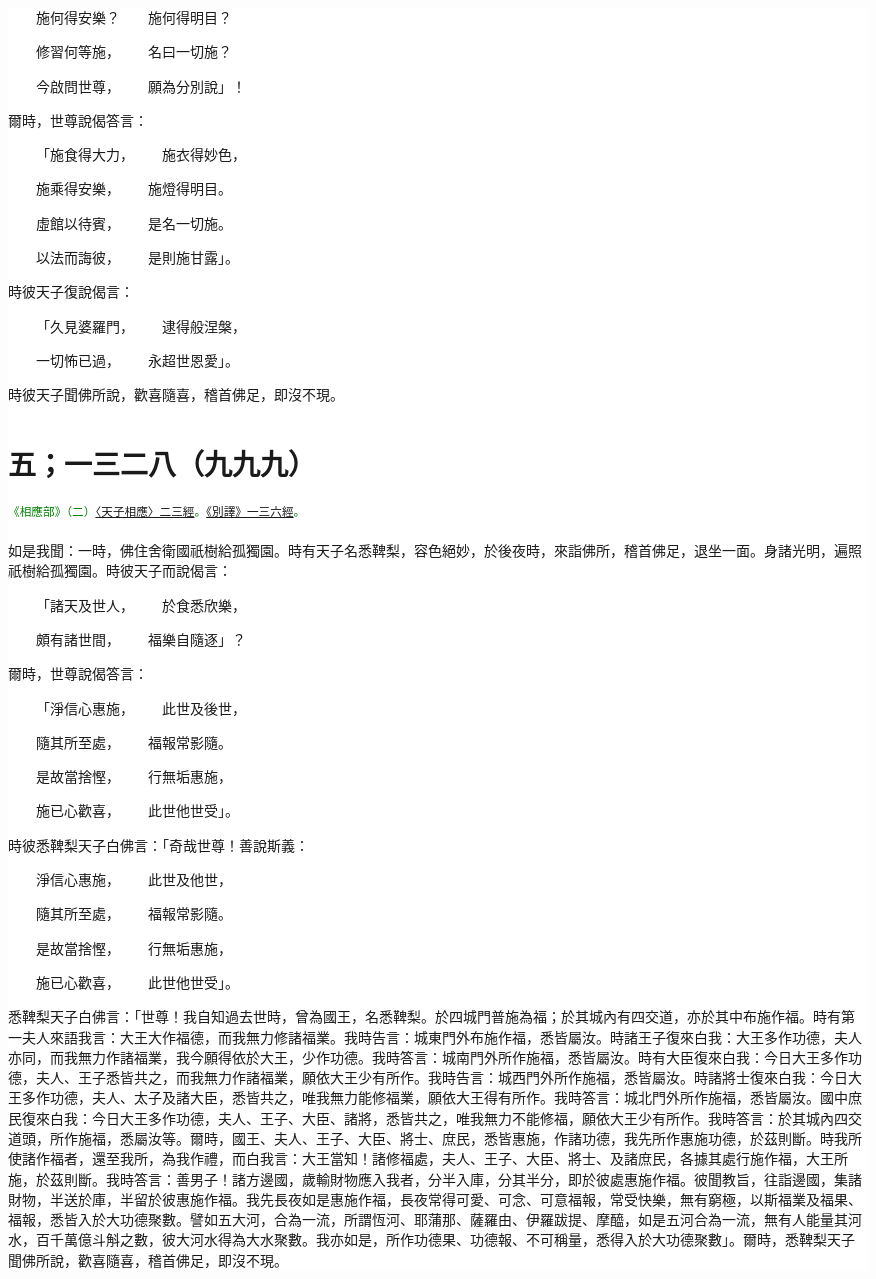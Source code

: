 &emsp;&emsp;施何得安樂？&emsp;&emsp;施何得明目？

&emsp;&emsp;修習何等施，&emsp;&emsp;名曰一切施？

&emsp;&emsp;今啟問世尊，&emsp;&emsp;願為分別說」！

爾時，世尊說偈答言：

&emsp;&emsp;「施食得大力，&emsp;&emsp;施衣得妙色，

&emsp;&emsp;施乘得安樂，&emsp;&emsp;施燈得明目。

&emsp;&emsp;虛館以待賓，&emsp;&emsp;是名一切施。

&emsp;&emsp;以法而誨彼，&emsp;&emsp;是則施甘露」。

時彼天子復說偈言：

&emsp;&emsp;「久見婆羅門，&emsp;&emsp;逮得般涅槃，

&emsp;&emsp;一切怖已過，&emsp;&emsp;永超世恩愛」。

時彼天子聞佛所說，歡喜隨喜，稽首佛足，即沒不現。

# 五；一三二八（九九九）

<sup><font color="green">《相應部》（二）[〈天子相應〉二三經](https://github.com/gwsice/buddhism/blob/master/%E6%97%A9%E6%9C%9F/%E5%8D%97%E4%BC%A0%E7%9B%B8%E5%BA%94%E9%83%A8/01%E6%9C%89%E5%81%88%E7%AF%87/02%20%E5%A4%A9%E5%AD%90%E7%9B%B8%E5%BA%94.md#2_23)。[《別譯》一三六經](https://github.com/gwsice/buddhism/blob/master/%E6%97%A9%E6%9C%9F/%E6%9D%82%E9%98%BF%E5%90%AB%E7%BB%8F/%E5%88%AB%E8%AF%91%E6%9D%82%E9%98%BF%E5%90%AB%E7%BB%8F/08.md#136)。</font></sup>

如是我聞：一時，佛住舍衛國祇樹給孤獨園。時有天子名悉鞞梨，容色絕妙，於後夜時，來詣佛所，稽首佛足，退坐一面。身諸光明，遍照祇樹給孤獨園。時彼天子而說偈言：

&emsp;&emsp;「諸天及世人，&emsp;&emsp;於食悉欣樂，

&emsp;&emsp;頗有諸世間，&emsp;&emsp;福樂自隨逐」？

爾時，世尊說偈答言：

&emsp;&emsp;「淨信心惠施，&emsp;&emsp;此世及後世，

&emsp;&emsp;隨其所至處，&emsp;&emsp;福報常影隨。

&emsp;&emsp;是故當捨慳，&emsp;&emsp;行無垢惠施，

&emsp;&emsp;施已心歡喜，&emsp;&emsp;此世他世受」。

時彼悉鞞梨天子白佛言：「奇哉世尊！善說斯義：

&emsp;&emsp;淨信心惠施，&emsp;&emsp;此世及他世，

&emsp;&emsp;隨其所至處，&emsp;&emsp;福報常影隨。

&emsp;&emsp;是故當捨慳，&emsp;&emsp;行無垢惠施，

&emsp;&emsp;施已心歡喜，&emsp;&emsp;此世他世受」。

悉鞞梨天子白佛言：「世尊！我自知過去世時，曾為國王，名悉鞞梨。於四城門普施為福；於其城內有四交道，亦於其中布施作福。時有第一夫人來語我言：大王大作福德，而我無力修諸福業。我時告言：城東門外布施作福，悉皆屬汝。時諸王子復來白我：大王多作功德，夫人亦同，而我無力作諸福業，我今願得依於大王，少作功德。我時答言：城南門外所作施福，悉皆屬汝。時有大臣復來白我：今日大王多作功德，夫人、王子悉皆共之，而我無力作諸福業，願依大王少有所作。我時告言：城西門外所作施福，悉皆屬汝。時諸將士復來白我：今日大王多作功德，夫人、太子及諸大臣，悉皆共之，唯我無力能修福業，願依大王得有所作。我時答言：城北門外所作施福，悉皆屬汝。國中庶民復來白我：今日大王多作功德，夫人、王子、大臣、諸將，悉皆共之，唯我無力不能修福，願依大王少有所作。我時答言：於其城內四交道頭，所作施福，悉屬汝等。爾時，國王、夫人、王子、大臣、將士、庶民，悉皆惠施，作諸功德，我先所作惠施功德，於茲則斷。時我所使諸作福者，還至我所，為我作禮，而白我言：大王當知！諸修福處，夫人、王子、大臣、將士、及諸庶民，各據其處行施作福，大王所施，於茲則斷。我時答言：善男子！諸方邊國，歲輸財物應入我者，分半入庫，分其半分，即於彼處惠施作福。彼聞教旨，往詣邊國，集諸財物，半送於庫，半留於彼惠施作福。我先長夜如是惠施作福，長夜常得可愛、可念、可意福報，常受快樂，無有窮極，以斯福業及福果、福報，悉皆入於大功德聚數。譬如五大河，合為一流，所謂恆河、耶蒲那、薩羅由、伊羅跋提、摩醯，如是五河合為一流，無有人能量其河水，百千萬億斗斛之數，彼大河水得為大水聚數。我亦如是，所作功德果、功德報、不可稱量，悉得入於大功德聚數」。爾時，悉鞞梨天子聞佛所說，歡喜隨喜，稽首佛足，即沒不現。

